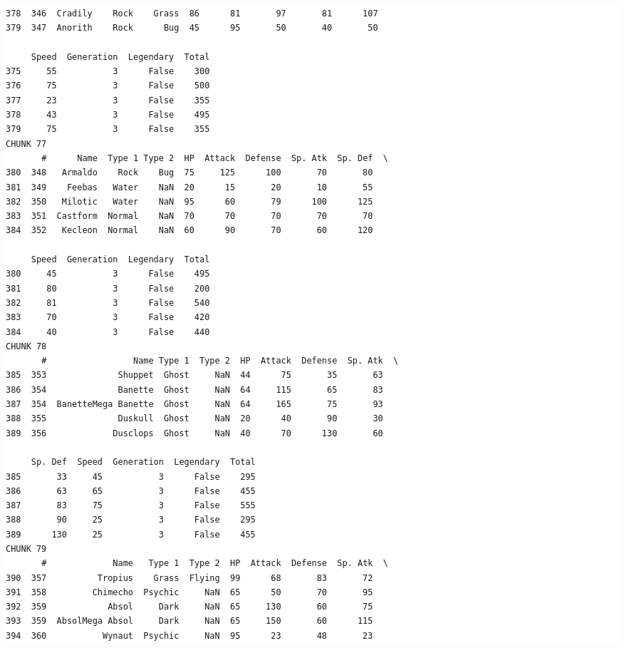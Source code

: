     378  346  Cradily    Rock    Grass  86      81       97       81      107   
    379  347  Anorith    Rock      Bug  45      95       50       40       50   
    
         Speed  Generation  Legendary  Total  
    375     55           3      False    300  
    376     75           3      False    500  
    377     23           3      False    355  
    378     43           3      False    495  
    379     75           3      False    355  
    CHUNK 77
           #      Name  Type 1 Type 2  HP  Attack  Defense  Sp. Atk  Sp. Def  \
    380  348   Armaldo    Rock    Bug  75     125      100       70       80   
    381  349    Feebas   Water    NaN  20      15       20       10       55   
    382  350   Milotic   Water    NaN  95      60       79      100      125   
    383  351  Castform  Normal    NaN  70      70       70       70       70   
    384  352   Kecleon  Normal    NaN  60      90       70       60      120   
    
         Speed  Generation  Legendary  Total  
    380     45           3      False    495  
    381     80           3      False    200  
    382     81           3      False    540  
    383     70           3      False    420  
    384     40           3      False    440  
    CHUNK 78
           #                 Name Type 1  Type 2  HP  Attack  Defense  Sp. Atk  \
    385  353              Shuppet  Ghost     NaN  44      75       35       63   
    386  354              Banette  Ghost     NaN  64     115       65       83   
    387  354  BanetteMega Banette  Ghost     NaN  64     165       75       93   
    388  355              Duskull  Ghost     NaN  20      40       90       30   
    389  356             Dusclops  Ghost     NaN  40      70      130       60   
    
         Sp. Def  Speed  Generation  Legendary  Total  
    385       33     45           3      False    295  
    386       63     65           3      False    455  
    387       83     75           3      False    555  
    388       90     25           3      False    295  
    389      130     25           3      False    455  
    CHUNK 79
           #             Name   Type 1  Type 2  HP  Attack  Defense  Sp. Atk  \
    390  357          Tropius    Grass  Flying  99      68       83       72   
    391  358         Chimecho  Psychic     NaN  65      50       70       95   
    392  359            Absol     Dark     NaN  65     130       60       75   
    393  359  AbsolMega Absol     Dark     NaN  65     150       60      115   
    394  360           Wynaut  Psychic     NaN  95      23       48       23   
    